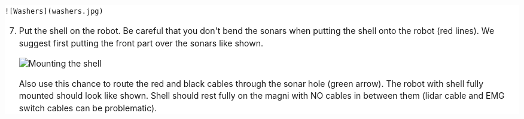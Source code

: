     ![Washers](washers.jpg)

7. Put the shell on the robot. Be careful that you don't bend the sonars when putting the shell onto the robot (red lines). We suggest first putting the front part over the sonars like shown. 

    ![Mounting the shell](shell_mounting_2.jpg)

    Also use this chance to route the red and black cables through the sonar hole (green arrow). The robot with shell fully mounted should look like shown. Shell should rest fully on the magni with NO cables in between them (lidar cable and EMG switch cables can be problematic).
